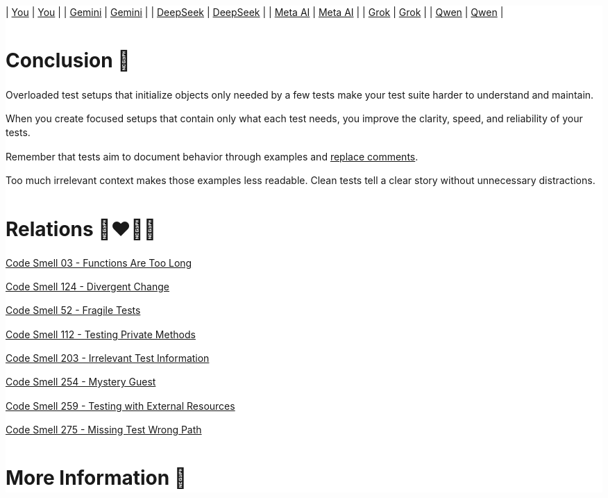 | [You](https://you.com/search?q=Correct+and+explain+this+code%3A+%60%60%60java%0D%0Apublic+class+TVSeriesTest+%7B%0D%0A++private+MovieSeries+theEternaut%3B%0D%0A++private+List%3CCharacter%3E+characters%3B%0D%0A++private+List%3CEpisode%3E+episodes%3B%0D%0A++private+User+user%3B%0D%0A++private+UserPreferences+preferences%3B%0D%0A++private+RatingSystem+ratingSystem%3B%0D%0A++private+StreamingService+streamingService%3B%0D%0A++private+List%3CReview%3E+reviews%3B%0D%0A++%0D%0A++%40BeforeEach%0D%0A++public+void+setUp%28%29+%7B%0D%0A++++%2F%2F+Create+a+complex+movie+series+with+many+characters%0D%0A++++characters+%3D+new+ArrayList%3C%3E%28%29%3B%0D%0A++++characters.add%28new+Character%28%22Juan+Salvo%22%2C+%22Richard+Darin%22%29%29%3B%0D%0A++++characters.add%28new+Character%28%22Helen%22%2C+%22Carla+Peterson%22%29%29%3B+%0D%0A++++characters.add%28new+Character%28%22Favalli%22%2C+%22Cesar+Troncoso%22%29%29%3B+%0D%0A++++%0D%0A++++%2F%2F+Create+episodes%0D%0A++++episodes+%3D+new+ArrayList%3C%3E%28%29%3B%0D%0A++++episodes.add%28%0D%0A++++++new+Episode%28%22The+Snow%22%2C+2025%2C+121%29%29%3B%0D%0A++++episodes.add%28%0D%0A++++++new+Episode%28%22The+Hands+Strikes+Back%22%2C+2027%2C+124%29%29%3B+%0D%0A++++%0D%0A++++%2F%2F+Create+user+with+preferences%0D%0A++++preferences+%3D+new+UserPreferences%28%29%3B%0D%0A++++preferences.setPreferredGenre%28%22Science+Fiction%22%29%3B%0D%0A++++preferences.setPreferredLanguage%28%22English%22%29%3B%0D%0A++++preferences.setSubtitlesEnabled%28true%29%3B%0D%0A++++user+%3D+new+User%28%22JohnDoe%22%2C+%22john%40example.com%22%2C+preferences%29%3B%0D%0A++++%0D%0A++++%2F%2F+Create+rating+sys) | [You](https://you.com/search?q=Break+the+tests+and+the+setup%3A+%60%60%60java%0D%0Apublic+class+TVSeriesTest+%7B%0D%0A++private+MovieSeries+theEternaut%3B%0D%0A++private+List%3CCharacter%3E+characters%3B%0D%0A++private+List%3CEpisode%3E+episodes%3B%0D%0A++private+User+user%3B%0D%0A++private+UserPreferences+preferences%3B%0D%0A++private+RatingSystem+ratingSystem%3B%0D%0A++private+StreamingService+streamingService%3B%0D%0A++private+List%3CReview%3E+reviews%3B%0D%0A++%0D%0A++%40BeforeEach%0D%0A++public+void+setUp%28%29+%7B%0D%0A++++%2F%2F+Create+a+complex+movie+series+with+many+characters%0D%0A++++characters+%3D+new+ArrayList%3C%3E%28%29%3B%0D%0A++++characters.add%28new+Character%28%22Juan+Salvo%22%2C+%22Richard+Darin%22%29%29%3B%0D%0A++++characters.add%28new+Character%28%22Helen%22%2C+%22Carla+Peterson%22%29%29%3B+%0D%0A++++characters.add%28new+Character%28%22Favalli%22%2C+%22Cesar+Troncoso%22%29%29%3B+%0D%0A++++%0D%0A++++%2F%2F+Create+episodes%0D%0A++++episodes+%3D+new+ArrayList%3C%3E%28%29%3B%0D%0A++++episodes.add%28%0D%0A++++++new+Episode%28%22The+Snow%22%2C+2025%2C+121%29%29%3B%0D%0A++++episodes.add%28%0D%0A++++++new+Episode%28%22The+Hands+Strikes+Back%22%2C+2027%2C+124%29%29%3B+%0D%0A++++%0D%0A++++%2F%2F+Create+user+with+preferences%0D%0A++++preferences+%3D+new+UserPreferences%28%29%3B%0D%0A++++preferences.setPreferredGenre%28%22Science+Fiction%22%29%3B%0D%0A++++preferences.setPreferredLanguage%28%22English%22%29%3B%0D%0A++++preferences.setSubtitlesEnabled%28true%29%3B%0D%0A++++user+%3D+new+User%28%22JohnDoe%22%2C+%22john%40example.com%22%2C+preferences%29%3B%0D%0A++++%0D%0A++++%2F%2F+Create+rating+sys) |
| [Gemini](https://gemini.google.com/) | [Gemini](https://gemini.google.com/) | 
| [DeepSeek](https://chat.deepseek.com/) | [DeepSeek](https://chat.deepseek.com/) | 
| [Meta AI](https://www.meta.ai/chat) | [Meta AI](https://www.meta.ai/) | 
| [Grok](https://grok.com/) | [Grok](https://grok.com/) | 
| [Qwen](https://chat.qwen.ai/) | [Qwen](https://chat.qwen.ai/) | 

# Conclusion 🏁

Overloaded test setups that initialize objects only needed by a few tests make your test suite harder to understand and maintain.

When you create focused setups that contain only what each test needs, you improve the clarity, speed, and reliability of your tests.

Remember that tests aim to document behavior through examples and [replace comments](https://github.com/mcsee/Software-Design-Articles/tree/main/Articles/Refactorings/Refactoring%20011%20-%20Replace%20Comments%20with%20Tests/readme.md).

Too much irrelevant context makes those examples less readable. Clean tests tell a clear story without unnecessary distractions.

# Relations 👩‍❤️‍💋‍👨

[Code Smell 03 - Functions Are Too Long](https://github.com/mcsee/Software-Design-Articles/tree/main/Articles/Code%20Smells/Code%20Smell%2003%20-%20Functions%20Are%20Too%20Long/readme.md)

[Code Smell 124 - Divergent Change](https://github.com/mcsee/Software-Design-Articles/tree/main/Articles/Code%20Smells/Code%20Smell%20124%20-%20Divergent%20Change/readme.md)

[Code Smell 52 - Fragile Tests](https://github.com/mcsee/Software-Design-Articles/tree/main/Articles/Code%20Smells/Code%20Smell%2052%20-%20Fragile%20Tests/readme.md)

[Code Smell 112 - Testing Private Methods](https://github.com/mcsee/Software-Design-Articles/tree/main/Articles/Code%20Smells/Code%20Smell%20112%20-%20Testing%20Private%20Methods/readme.md)

[Code Smell 203 - Irrelevant Test Information](https://github.com/mcsee/Software-Design-Articles/tree/main/Articles/Code%20Smells/Code%20Smell%20203%20-%20Irrelevant%20Test%20Information/readme.md)

[Code Smell 254 - Mystery Guest](https://github.com/mcsee/Software-Design-Articles/tree/main/Articles/Code%20Smells/Code%20Smell%20254%20-%20Mystery%20Guest/readme.md)

[Code Smell 259 - Testing with External Resources](https://github.com/mcsee/Software-Design-Articles/tree/main/Articles/Code%20Smells/Code%20Smell%20259%20-%20Testing%20with%20External%20Resources/readme.md)

[Code Smell 275 - Missing Test Wrong Path](https://github.com/mcsee/Software-Design-Articles/tree/main/Articles/Code%20Smells/Code%20Smell%20275%20-%20Missing%20Test%20Wrong%20Path/readme.md)

# More Information 📕
